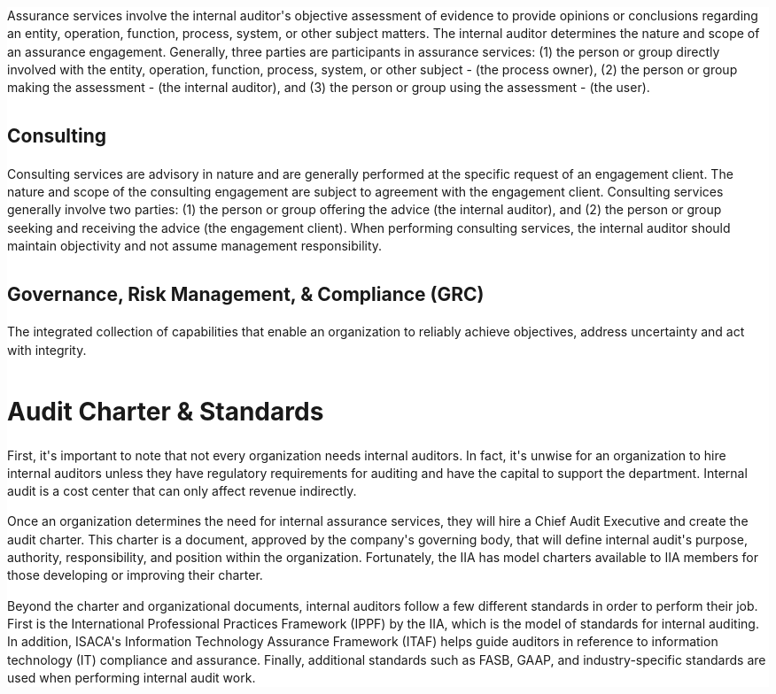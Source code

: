 Assurance services involve the internal auditor\'s objective assessment
of evidence to provide opinions or conclusions regarding an entity,
operation, function, process, system, or other subject matters. The
internal auditor determines the nature and scope of an assurance
engagement. Generally, three parties are participants in assurance
services: (1) the person or group directly involved with the entity,
operation, function, process, system, or other subject - (the process
owner), (2) the person or group making the assessment - (the internal
auditor), and (3) the person or group using the assessment - (the user).

## Consulting

Consulting services are advisory in nature and are generally performed
at the specific request of an engagement client. The nature and scope of
the consulting engagement are subject to agreement with the engagement
client. Consulting services generally involve two parties: (1) the
person or group offering the advice (the internal auditor), and (2) the
person or group seeking and receiving the advice (the engagement
client). When performing consulting services, the internal auditor
should maintain objectivity and not assume management responsibility.

## Governance, Risk Management, & Compliance (GRC)

The integrated collection of capabilities that enable an organization to
reliably achieve objectives, address uncertainty and act with integrity.

# Audit Charter & Standards

First, it\'s important to note that not every organization needs
internal auditors. In fact, it\'s unwise for an organization to hire
internal auditors unless they have regulatory requirements for auditing
and have the capital to support the department. Internal audit is a cost
center that can only affect revenue indirectly.

Once an organization determines the need for internal assurance
services, they will hire a Chief Audit Executive and create the audit
charter. This charter is a document, approved by the company\'s
governing body, that will define internal audit\'s purpose, authority,
responsibility, and position within the organization. Fortunately, the
IIA has model charters available to IIA members for those developing or
improving their charter.

Beyond the charter and organizational documents, internal auditors
follow a few different standards in order to perform their job. First is
the International Professional Practices Framework (IPPF) by the IIA,
which is the model of standards for internal auditing. In addition,
ISACA\'s Information Technology Assurance Framework (ITAF) helps guide
auditors in reference to information technology (IT) compliance and
assurance. Finally, additional standards such as FASB, GAAP, and
industry-specific standards are used when performing internal audit
work.
